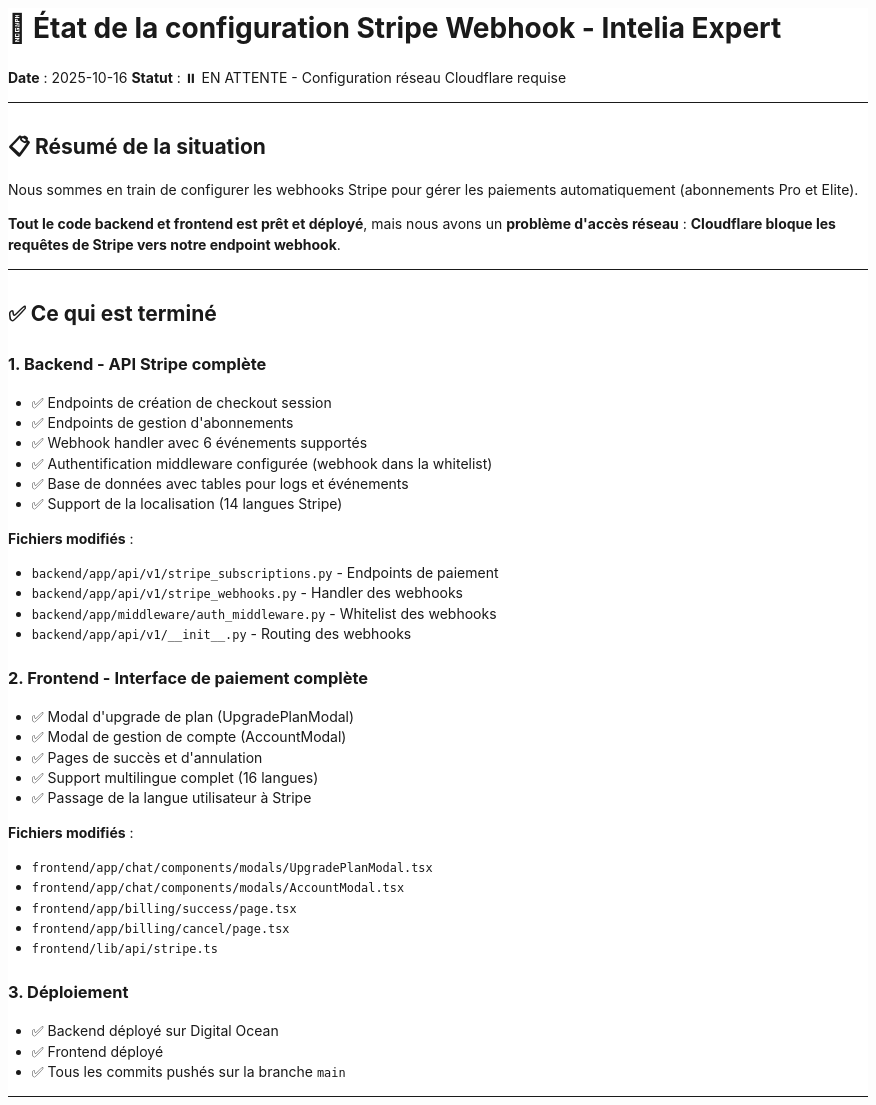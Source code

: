 # 🔧 État de la configuration Stripe Webhook - Intelia Expert

**Date** : 2025-10-16
**Statut** : ⏸️ EN ATTENTE - Configuration réseau Cloudflare requise

---

## 📋 Résumé de la situation

Nous sommes en train de configurer les webhooks Stripe pour gérer les paiements automatiquement (abonnements Pro et Elite).

**Tout le code backend et frontend est prêt et déployé**, mais nous avons un **problème d'accès réseau** : **Cloudflare bloque les requêtes de Stripe vers notre endpoint webhook**.

---

## ✅ Ce qui est terminé

### 1. **Backend - API Stripe complète**
- ✅ Endpoints de création de checkout session
- ✅ Endpoints de gestion d'abonnements
- ✅ Webhook handler avec 6 événements supportés
- ✅ Authentification middleware configurée (webhook dans la whitelist)
- ✅ Base de données avec tables pour logs et événements
- ✅ Support de la localisation (14 langues Stripe)

**Fichiers modifiés** :
- `backend/app/api/v1/stripe_subscriptions.py` - Endpoints de paiement
- `backend/app/api/v1/stripe_webhooks.py` - Handler des webhooks
- `backend/app/middleware/auth_middleware.py` - Whitelist des webhooks
- `backend/app/api/v1/__init__.py` - Routing des webhooks

### 2. **Frontend - Interface de paiement complète**
- ✅ Modal d'upgrade de plan (UpgradePlanModal)
- ✅ Modal de gestion de compte (AccountModal)
- ✅ Pages de succès et d'annulation
- ✅ Support multilingue complet (16 langues)
- ✅ Passage de la langue utilisateur à Stripe

**Fichiers modifiés** :
- `frontend/app/chat/components/modals/UpgradePlanModal.tsx`
- `frontend/app/chat/components/modals/AccountModal.tsx`
- `frontend/app/billing/success/page.tsx`
- `frontend/app/billing/cancel/page.tsx`
- `frontend/lib/api/stripe.ts`

### 3. **Déploiement**
- ✅ Backend déployé sur Digital Ocean
- ✅ Frontend déployé
- ✅ Tous les commits pushés sur la branche `main`

---